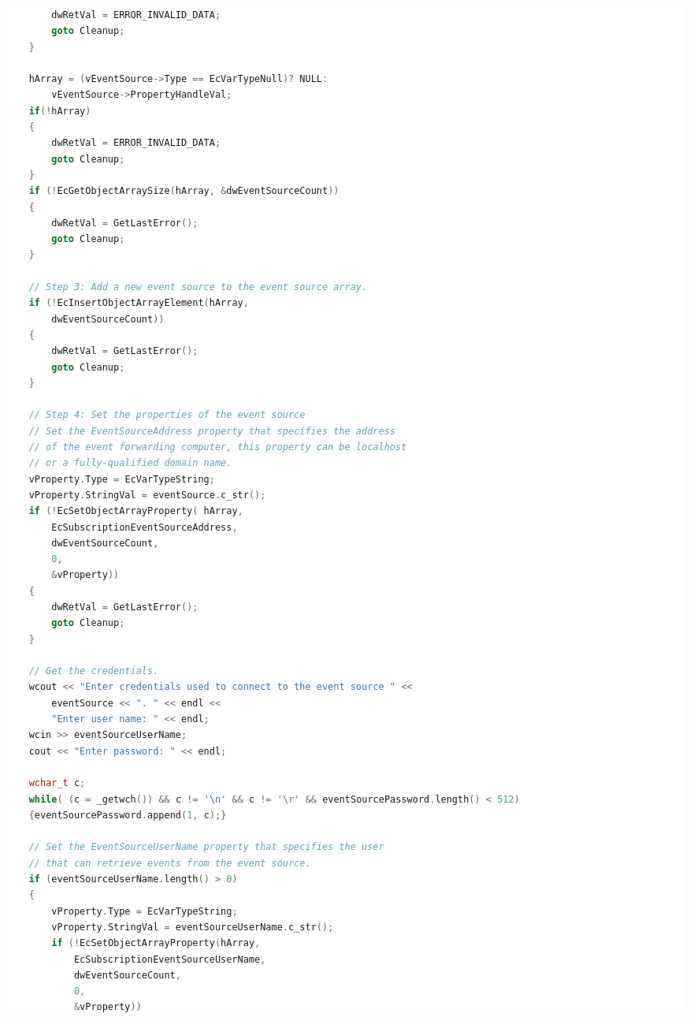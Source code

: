 ```C++
        dwRetVal = ERROR_INVALID_DATA;
        goto Cleanup;
    }

    hArray = (vEventSource->Type == EcVarTypeNull)? NULL: 
        vEventSource->PropertyHandleVal;
    if(!hArray)
    {
        dwRetVal = ERROR_INVALID_DATA;
        goto Cleanup;
    }
    if (!EcGetObjectArraySize(hArray, &dwEventSourceCount))
    {
        dwRetVal = GetLastError();
        goto Cleanup;
    }

    // Step 3: Add a new event source to the event source array.
    if (!EcInsertObjectArrayElement(hArray,
        dwEventSourceCount))
    {
        dwRetVal = GetLastError();
        goto Cleanup;
    }

    // Step 4: Set the properties of the event source
    // Set the EventSourceAddress property that specifies the address
    // of the event forwarding computer, this property can be localhost 
    // or a fully-qualified domain name.
    vProperty.Type = EcVarTypeString;
    vProperty.StringVal = eventSource.c_str();
    if (!EcSetObjectArrayProperty( hArray,
        EcSubscriptionEventSourceAddress,
        dwEventSourceCount,
        0,
        &vProperty))
    {
        dwRetVal = GetLastError();
        goto Cleanup;
    }

    // Get the credentials.
    wcout << "Enter credentials used to connect to the event source " <<
        eventSource << ". " << endl <<
        "Enter user name: " << endl;
    wcin >> eventSourceUserName;
    cout << "Enter password: " << endl;

    wchar_t c;
    while( (c = _getwch()) && c != '\n' && c != '\r' && eventSourcePassword.length() < 512)
    {eventSourcePassword.append(1, c);}

    // Set the EventSourceUserName property that specifies the user
    // that can retrieve events from the event source.
    if (eventSourceUserName.length() > 0)
    {
        vProperty.Type = EcVarTypeString;
        vProperty.StringVal = eventSourceUserName.c_str();
        if (!EcSetObjectArrayProperty(hArray,
            EcSubscriptionEventSourceUserName,
            dwEventSourceCount,
            0,
            &vProperty))
```